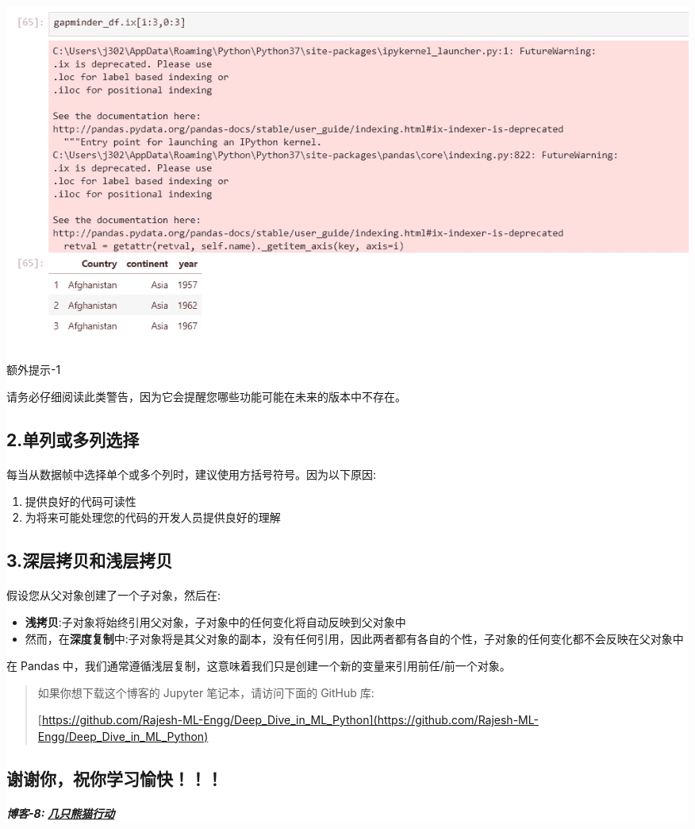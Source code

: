 ![](img/89d6c541359b16c561753fd1d1eed948.png)

额外提示-1

请务必仔细阅读此类警告，因为它会提醒您哪些功能可能在未来的版本中不存在。

## 2.单列或多列选择

每当从数据帧中选择单个或多个列时，建议使用方括号符号。因为以下原因:

1.  提供良好的代码可读性
2.  为将来可能处理您的代码的开发人员提供良好的理解

## 3.深层拷贝和浅层拷贝

假设您从父对象创建了一个子对象，然后在:

*   **浅拷贝**:子对象将始终引用父对象，子对象中的任何变化将自动反映到父对象中
*   然而，在**深度复制**中:子对象将是其父对象的副本，没有任何引用，因此两者都有各自的个性，子对象的任何变化都不会反映在父对象中

在 Pandas 中，我们通常遵循浅层复制，这意味着我们只是创建一个新的变量来引用前任/前一个对象。

> 如果你想下载这个博客的 Jupyter 笔记本，请访问下面的 GitHub 库:
> 
> [https://github.com/Rajesh-ML-Engg/Deep_Dive_in_ML_Python](https://github.com/Rajesh-ML-Engg/Deep_Dive_in_ML_Python)

## 谢谢你，祝你学习愉快！！！

***博客-8:*** [***几只熊猫行动***](/analytics-vidhya/deep-dive-in-machine-learning-with-python-b724b8d355a0?source=your_stories_page---------------------------)